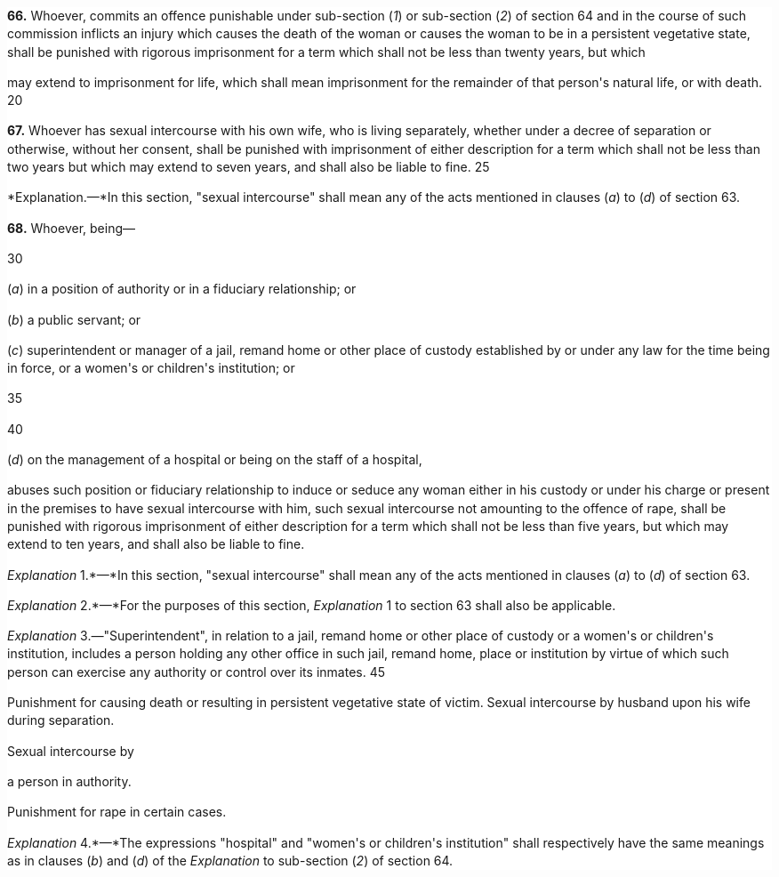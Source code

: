 **66.** Whoever, commits an offence punishable under sub-section (*1*) or sub-section (*2*) of section 64 and in the course of such commission inflicts an injury which causes the death of the woman or causes the woman to be in a persistent vegetative state, shall be punished with rigorous imprisonment for a term which shall not be less than twenty years, but which

may extend to imprisonment for life, which shall mean imprisonment for the remainder of that person's natural life, or with death. 20

**67.** Whoever has sexual intercourse with his own wife, who is living separately, whether under a decree of separation or otherwise, without her consent, shall be punished with imprisonment of either description for a term which shall not be less than two years but which may extend to seven years, and shall also be liable to fine. 25

*Explanation.—*In this section, "sexual intercourse" shall mean any of the acts mentioned in clauses (*a*) to (*d*) of section 63.

**68.** Whoever, being—

30

(*a*) in a position of authority or in a fiduciary relationship; or

(*b*) a public servant; or

(*c*) superintendent or manager of a jail, remand home or other place of custody established by or under any law for the time being in force, or a women's or children's institution; or

35

40

(*d*) on the management of a hospital or being on the staff of a hospital,

abuses such position or fiduciary relationship to induce or seduce any woman either in his custody or under his charge or present in the premises to have sexual intercourse with him, such sexual intercourse not amounting to the offence of rape, shall be punished with rigorous imprisonment of either description for a term which shall not be less than five years, but which may extend to ten years, and shall also be liable to fine.

*Explanation* 1.*—*In this section, "sexual intercourse" shall mean any of the acts mentioned in clauses (*a*) to (*d*) of section 63.

*Explanation* 2.*—*For the purposes of this section, *Explanation* 1 to section 63 shall also be applicable.

*Explanation* 3.*—*"Superintendent", in relation to a jail, remand home or other place of custody or a women's or children's institution, includes a person holding any other office in such jail, remand home, place or institution by virtue of which such person can exercise any authority or control over its inmates. 45

Punishment for causing death or resulting in persistent vegetative state of victim. Sexual intercourse by husband upon his wife during separation.

Sexual intercourse by

a person in authority.

Punishment for rape in certain cases.

*Explanation* 4.*—*The expressions "hospital" and "women's or children's institution" shall respectively have the same meanings as in clauses (*b*) and (*d*) of the *Explanation* to sub-section (*2*) of section 64.
